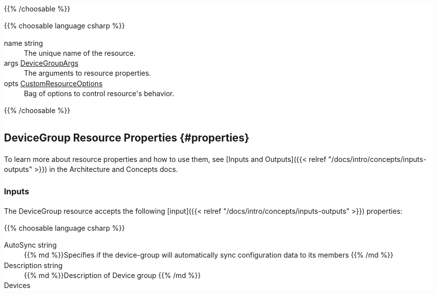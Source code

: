 {{% /choosable %}}

{{% choosable language csharp %}}

<dl class="resources-properties"><dt
        class="property-required" title="Required">
        <span>name</span>
        <span class="property-indicator"></span>
        <span class="property-type">string</span>
    </dt>
    <dd>The unique name of the resource.</dd><dt
        class="property-optional" title="Optional">
        <span>args</span>
        <span class="property-indicator"></span>
        <span class="property-type"><a href="#inputs">DeviceGroupArgs</a></span>
    </dt>
    <dd>The arguments to resource properties.</dd><dt
        class="property-optional" title="Optional">
        <span>opts</span>
        <span class="property-indicator"></span>
        <span class="property-type"><a href="/docs/reference/pkg/dotnet/Pulumi/Pulumi.CustomResourceOptions.html">CustomResourceOptions</a></span>
    </dt>
    <dd>Bag of options to control resource&#39;s behavior.</dd></dl>

{{% /choosable %}}

## DeviceGroup Resource Properties {#properties}

To learn more about resource properties and how to use them, see [Inputs and Outputs]({{< relref "/docs/intro/concepts/inputs-outputs" >}}) in the Architecture and Concepts docs.

### Inputs

The DeviceGroup resource accepts the following [input]({{< relref "/docs/intro/concepts/inputs-outputs" >}}) properties:



{{% choosable language csharp %}}
<dl class="resources-properties"><dt class="property-optional"
            title="Optional">
        <span id="autosync_csharp">
<a href="#autosync_csharp" style="color: inherit; text-decoration: inherit;">Auto<wbr>Sync</a>
</span>
        <span class="property-indicator"></span>
        <span class="property-type">string</span>
    </dt>
    <dd>{{% md %}}Specifies if the device-group will automatically sync configuration data to its members
{{% /md %}}</dd><dt class="property-optional"
            title="Optional">
        <span id="description_csharp">
<a href="#description_csharp" style="color: inherit; text-decoration: inherit;">Description</a>
</span>
        <span class="property-indicator"></span>
        <span class="property-type">string</span>
    </dt>
    <dd>{{% md %}}Description of Device group
{{% /md %}}</dd><dt class="property-optional"
            title="Optional">
        <span id="devices_csharp">
<a href="#devices_csharp" style="color: inherit; text-decoration: inherit;">Devices</a>
</span>
        <span class="property-indicator"></span>